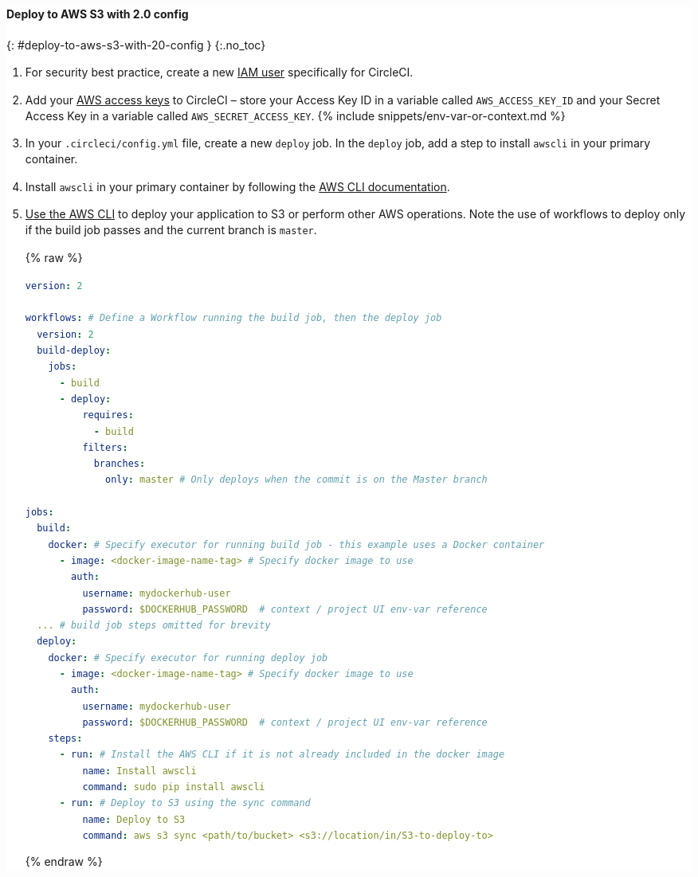 #### Deploy to AWS S3 with 2.0 config
{: #deploy-to-aws-s3-with-20-config }
{:.no_toc}

1. For security best practice, create a new [IAM user](https://aws.amazon.com/iam/details/manage-users/) specifically for CircleCI.

2. Add your [AWS access keys](https://docs.aws.amazon.com/general/latest/gr/aws-sec-cred-types.html#access-keys-and-secret-access-keys) to CircleCI – store your Access Key ID in a variable called `AWS_ACCESS_KEY_ID` and your Secret Access Key in a variable called `AWS_SECRET_ACCESS_KEY`. {% include snippets/env-var-or-context.md %}

3. In your `.circleci/config.yml` file, create a new `deploy` job. In the `deploy` job, add a step to install `awscli` in your primary container.

4. Install `awscli` in your primary container by following the [AWS CLI documentation](http://docs.aws.amazon.com/cli/latest/userguide/installing.html).

5. [Use the AWS CLI](https://docs.aws.amazon.com/cli/latest/userguide/cli-chap-using.html) to deploy your application to S3 or perform other AWS operations. Note the use of workflows to deploy only if the build job passes and the current branch is `master`.

    {% raw %}
    ```yaml
    version: 2

    workflows: # Define a Workflow running the build job, then the deploy job
      version: 2
      build-deploy:
        jobs:
          - build
          - deploy:
              requires:
                - build
              filters:
                branches:
                  only: master # Only deploys when the commit is on the Master branch

    jobs:
      build:
        docker: # Specify executor for running build job - this example uses a Docker container
          - image: <docker-image-name-tag> # Specify docker image to use
            auth:
              username: mydockerhub-user
              password: $DOCKERHUB_PASSWORD  # context / project UI env-var reference
      ... # build job steps omitted for brevity
      deploy:
        docker: # Specify executor for running deploy job
          - image: <docker-image-name-tag> # Specify docker image to use
            auth:
              username: mydockerhub-user
              password: $DOCKERHUB_PASSWORD  # context / project UI env-var reference
        steps:
          - run: # Install the AWS CLI if it is not already included in the docker image
              name: Install awscli
              command: sudo pip install awscli
          - run: # Deploy to S3 using the sync command
              name: Deploy to S3
              command: aws s3 sync <path/to/bucket> <s3://location/in/S3-to-deploy-to>
    ```
    {% endraw %}
